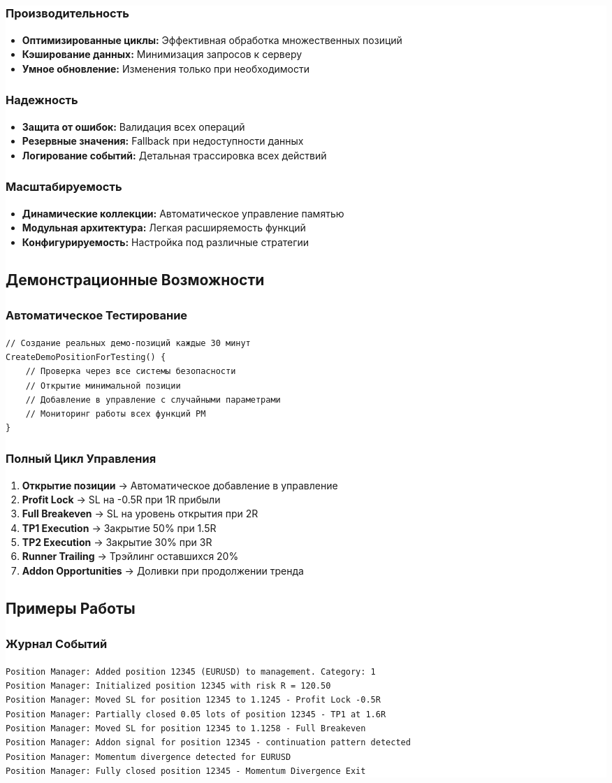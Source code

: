 ### Производительность
- **Оптимизированные циклы:** Эффективная обработка множественных позиций
- **Кэширование данных:** Минимизация запросов к серверу
- **Умное обновление:** Изменения только при необходимости

### Надежность
- **Защита от ошибок:** Валидация всех операций
- **Резервные значения:** Fallback при недоступности данных
- **Логирование событий:** Детальная трассировка всех действий

### Масштабируемость
- **Динамические коллекции:** Автоматическое управление памятью
- **Модульная архитектура:** Легкая расширяемость функций
- **Конфигурируемость:** Настройка под различные стратегии

## Демонстрационные Возможности

### Автоматическое Тестирование
```mql5
// Создание реальных демо-позиций каждые 30 минут
CreateDemoPositionForTesting() {
    // Проверка через все системы безопасности
    // Открытие минимальной позиции
    // Добавление в управление с случайными параметрами
    // Мониторинг работы всех функций PM
}
```

### Полный Цикл Управления
1. **Открытие позиции** → Автоматическое добавление в управление
2. **Profit Lock** → SL на -0.5R при 1R прибыли  
3. **Full Breakeven** → SL на уровень открытия при 2R
4. **TP1 Execution** → Закрытие 50% при 1.5R
5. **TP2 Execution** → Закрытие 30% при 3R
6. **Runner Trailing** → Трэйлинг оставшихся 20%
7. **Addon Opportunities** → Доливки при продолжении тренда

## Примеры Работы

### Журнал Событий
```
Position Manager: Added position 12345 (EURUSD) to management. Category: 1
Position Manager: Initialized position 12345 with risk R = 120.50
Position Manager: Moved SL for position 12345 to 1.1245 - Profit Lock -0.5R
Position Manager: Partially closed 0.05 lots of position 12345 - TP1 at 1.6R
Position Manager: Moved SL for position 12345 to 1.1258 - Full Breakeven
Position Manager: Addon signal for position 12345 - continuation pattern detected
Position Manager: Momentum divergence detected for EURUSD
Position Manager: Fully closed position 12345 - Momentum Divergence Exit
```
